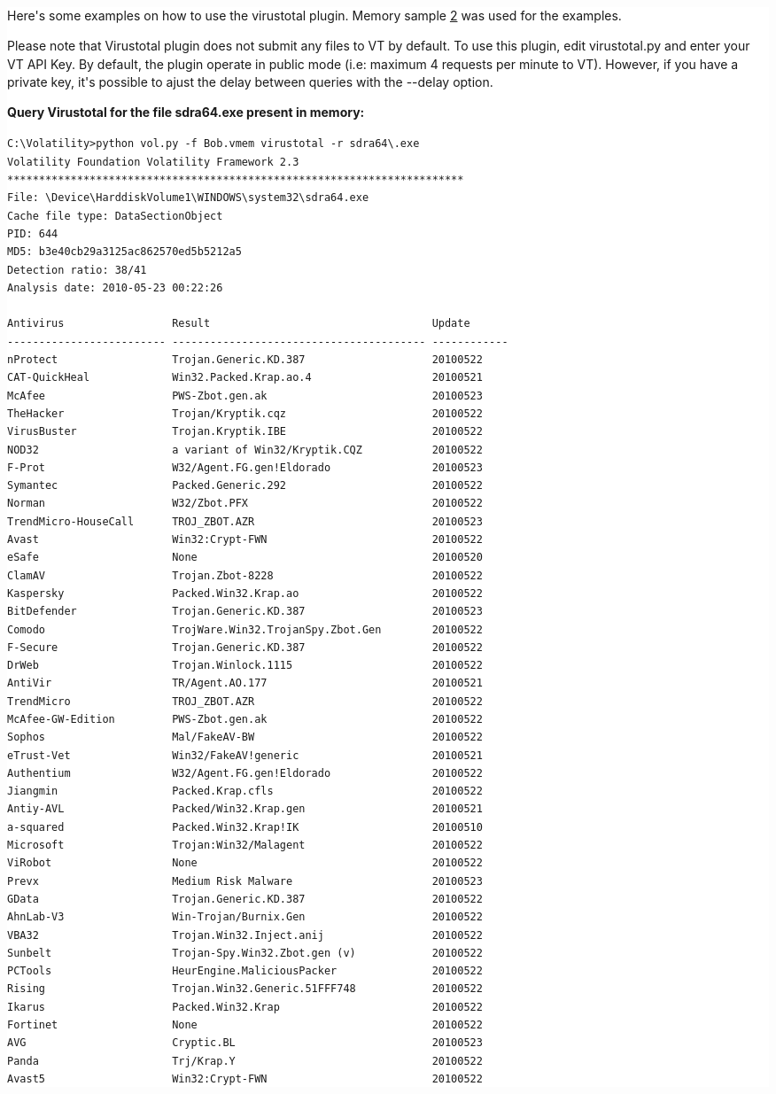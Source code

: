 Here's some examples on how to use the virustotal plugin. Memory sample [2] was used for the examples.  

Please note that Virustotal plugin does not submit any files to VT by default. To use this plugin, edit virustotal.py and enter your VT API Key. By default, the plugin operate in public mode (i.e: maximum 4 requests per minute to VT). However, if you have a private key, it's possible to ajust the delay between queries with the --delay option.


**Query Virustotal for the file sdra64.exe present in memory:**

	C:\Volatility>python vol.py -f Bob.vmem virustotal -r sdra64\.exe
	Volatility Foundation Volatility Framework 2.3
	************************************************************************
	File: \Device\HarddiskVolume1\WINDOWS\system32\sdra64.exe
	Cache file type: DataSectionObject
	PID: 644
	MD5: b3e40cb29a3125ac862570ed5b5212a5
	Detection ratio: 38/41
	Analysis date: 2010-05-23 00:22:26
	
	Antivirus                 Result                                   Update
	------------------------- ---------------------------------------- ------------
	nProtect                  Trojan.Generic.KD.387                    20100522
	CAT-QuickHeal             Win32.Packed.Krap.ao.4                   20100521
	McAfee                    PWS-Zbot.gen.ak                          20100523
	TheHacker                 Trojan/Kryptik.cqz                       20100522
	VirusBuster               Trojan.Kryptik.IBE                       20100522
	NOD32                     a variant of Win32/Kryptik.CQZ           20100522
	F-Prot                    W32/Agent.FG.gen!Eldorado                20100523
	Symantec                  Packed.Generic.292                       20100522
	Norman                    W32/Zbot.PFX                             20100522
	TrendMicro-HouseCall      TROJ_ZBOT.AZR                            20100523
	Avast                     Win32:Crypt-FWN                          20100522
	eSafe                     None                                     20100520
	ClamAV                    Trojan.Zbot-8228                         20100522
	Kaspersky                 Packed.Win32.Krap.ao                     20100522
	BitDefender               Trojan.Generic.KD.387                    20100523
	Comodo                    TrojWare.Win32.TrojanSpy.Zbot.Gen        20100522
	F-Secure                  Trojan.Generic.KD.387                    20100522
	DrWeb                     Trojan.Winlock.1115                      20100522
	AntiVir                   TR/Agent.AO.177                          20100521
	TrendMicro                TROJ_ZBOT.AZR                            20100522
	McAfee-GW-Edition         PWS-Zbot.gen.ak                          20100522
	Sophos                    Mal/FakeAV-BW                            20100522
	eTrust-Vet                Win32/FakeAV!generic                     20100521
	Authentium                W32/Agent.FG.gen!Eldorado                20100522
	Jiangmin                  Packed.Krap.cfls                         20100522
	Antiy-AVL                 Packed/Win32.Krap.gen                    20100521
	a-squared                 Packed.Win32.Krap!IK                     20100510
	Microsoft                 Trojan:Win32/Malagent                    20100522
	ViRobot                   None                                     20100522
	Prevx                     Medium Risk Malware                      20100523
	GData                     Trojan.Generic.KD.387                    20100522
	AhnLab-V3                 Win-Trojan/Burnix.Gen                    20100522
	VBA32                     Trojan.Win32.Inject.anij                 20100522
	Sunbelt                   Trojan-Spy.Win32.Zbot.gen (v)            20100522
	PCTools                   HeurEngine.MaliciousPacker               20100522
	Rising                    Trojan.Win32.Generic.51FFF748            20100522
	Ikarus                    Packed.Win32.Krap                        20100522
	Fortinet                  None                                     20100522
	AVG                       Cryptic.BL                               20100523
	Panda                     Trj/Krap.Y                               20100522
	Avast5                    Win32:Crypt-FWN                          20100522


[1]: https://code.google.com/p/volatility/source/browse/trunk/volatility/plugins/dumpfiles.py
[2]: https://www.honeynet.org/challenges/2010_3_banking_troubles